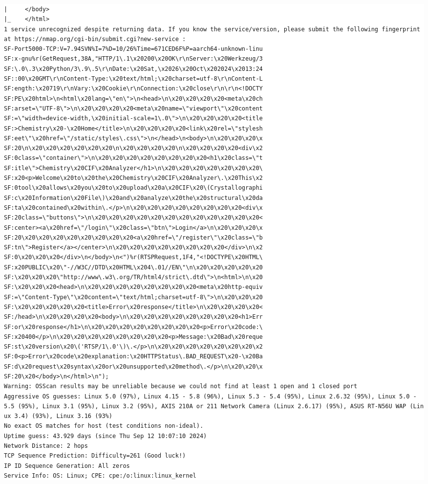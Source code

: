 	|     </body>
	|_    </html>
	1 service unrecognized despite returning data. If you know the service/version, please submit the following fingerprint at https://nmap.org/cgi-bin/submit.cgi?new-service :
	SF-Port5000-TCP:V=7.94SVN%I=7%D=10/26%Time=671CED6F%P=aarch64-unknown-linu
	SF:x-gnu%r(GetRequest,38A,"HTTP/1\.1\x20200\x20OK\r\nServer:\x20Werkzeug/3
	SF:\.0\.3\x20Python/3\.9\.5\r\nDate:\x20Sat,\x2026\x20Oct\x202024\x2013:24
	SF::00\x20GMT\r\nContent-Type:\x20text/html;\x20charset=utf-8\r\nContent-L
	SF:ength:\x20719\r\nVary:\x20Cookie\r\nConnection:\x20close\r\n\r\n<!DOCTY
	SF:PE\x20html>\n<html\x20lang=\"en\">\n<head>\n\x20\x20\x20\x20<meta\x20ch
	SF:arset=\"UTF-8\">\n\x20\x20\x20\x20<meta\x20name=\"viewport\"\x20content
	SF:=\"width=device-width,\x20initial-scale=1\.0\">\n\x20\x20\x20\x20<title
	SF:>Chemistry\x20-\x20Home</title>\n\x20\x20\x20\x20<link\x20rel=\"stylesh
	SF:eet\"\x20href=\"/static/styles\.css\">\n</head>\n<body>\n\x20\x20\x20\x
	SF:20\n\x20\x20\x20\x20\x20\x20\n\x20\x20\x20\x20\n\x20\x20\x20\x20<div\x2
	SF:0class=\"container\">\n\x20\x20\x20\x20\x20\x20\x20\x20<h1\x20class=\"t
	SF:itle\">Chemistry\x20CIF\x20Analyzer</h1>\n\x20\x20\x20\x20\x20\x20\x20\
	SF:x20<p>Welcome\x20to\x20the\x20Chemistry\x20CIF\x20Analyzer\.\x20This\x2
	SF:0tool\x20allows\x20you\x20to\x20upload\x20a\x20CIF\x20\(Crystallographi
	SF:c\x20Information\x20File\)\x20and\x20analyze\x20the\x20structural\x20da
	SF:ta\x20contained\x20within\.</p>\n\x20\x20\x20\x20\x20\x20\x20\x20<div\x
	SF:20class=\"buttons\">\n\x20\x20\x20\x20\x20\x20\x20\x20\x20\x20\x20\x20<
	SF:center><a\x20href=\"/login\"\x20class=\"btn\">Login</a>\n\x20\x20\x20\x
	SF:20\x20\x20\x20\x20\x20\x20\x20\x20<a\x20href=\"/register\"\x20class=\"b
	SF:tn\">Register</a></center>\n\x20\x20\x20\x20\x20\x20\x20\x20</div>\n\x2
	SF:0\x20\x20\x20</div>\n</body>\n<")%r(RTSPRequest,1F4,"<!DOCTYPE\x20HTML\
	SF:x20PUBLIC\x20\"-//W3C//DTD\x20HTML\x204\.01//EN\"\n\x20\x20\x20\x20\x20
	SF:\x20\x20\x20\"http://www\.w3\.org/TR/html4/strict\.dtd\">\n<html>\n\x20
	SF:\x20\x20\x20<head>\n\x20\x20\x20\x20\x20\x20\x20\x20<meta\x20http-equiv
	SF:=\"Content-Type\"\x20content=\"text/html;charset=utf-8\">\n\x20\x20\x20
	SF:\x20\x20\x20\x20\x20<title>Error\x20response</title>\n\x20\x20\x20\x20<
	SF:/head>\n\x20\x20\x20\x20<body>\n\x20\x20\x20\x20\x20\x20\x20\x20<h1>Err
	SF:or\x20response</h1>\n\x20\x20\x20\x20\x20\x20\x20\x20<p>Error\x20code:\
	SF:x20400</p>\n\x20\x20\x20\x20\x20\x20\x20\x20<p>Message:\x20Bad\x20reque
	SF:st\x20version\x20\('RTSP/1\.0'\)\.</p>\n\x20\x20\x20\x20\x20\x20\x20\x2
	SF:0<p>Error\x20code\x20explanation:\x20HTTPStatus\.BAD_REQUEST\x20-\x20Ba
	SF:d\x20request\x20syntax\x20or\x20unsupported\x20method\.</p>\n\x20\x20\x
	SF:20\x20</body>\n</html>\n");
	Warning: OSScan results may be unreliable because we could not find at least 1 open and 1 closed port
	Aggressive OS guesses: Linux 5.0 (97%), Linux 4.15 - 5.8 (96%), Linux 5.3 - 5.4 (95%), Linux 2.6.32 (95%), Linux 5.0 - 5.5 (95%), Linux 3.1 (95%), Linux 3.2 (95%), AXIS 210A or 211 Network Camera (Linux 2.6.17) (95%), ASUS RT-N56U WAP (Linux 3.4) (93%), Linux 3.16 (93%)
	No exact OS matches for host (test conditions non-ideal).
	Uptime guess: 43.929 days (since Thu Sep 12 10:07:10 2024)
	Network Distance: 2 hops
	TCP Sequence Prediction: Difficulty=261 (Good luck!)
	IP ID Sequence Generation: All zeros
	Service Info: OS: Linux; CPE: cpe:/o:linux:linux_kernel

